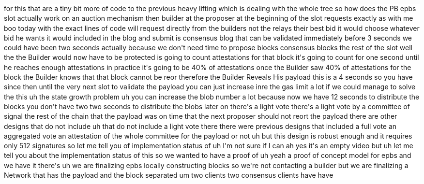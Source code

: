 for this that are a tiny bit more of
code to the previous heavy lifting which
is dealing with the whole
tree so how does the PB epbs slot
actually work on an auction mechanism
then
builder at the proposer at the beginning
of the slot requests exactly as with me
boo today with the exact lines of code
will request directly from the builders
not the relays their best bid it would
choose whatever bid he wants it would
included in the blog and submit is
consensus blog that can be validated
immediately before 3 seconds we could
have been two seconds actually because
we don't need time to propose blocks
consensus
blocks the rest of the slot well the the
Builder would now have to be protected
is going to count attestations for that
block it's going to count for one second
until he reaches enough attestations in
practice it's going to be 40% of
attestations once the Builder saw 40% of
attestations for the block the Builder
knows that that block cannot be
reor therefore the Builder Reveals His
payload this is a 4 seconds so you have
since then until the very next slot to
validate the payload you can just
increase inre the gas limit a lot if we
could manage to solve the this uh the
state growth problem uh you can increase
the blob number a lot because now we
have 12 seconds to distribute the blocks
you don't have two two seconds to
distribute the
blobs later on there's a light vote
there's a light vote by a committee of
signal the rest of the chain that the
payload was on time that the next
proposer should not reort the
payload there are other designs that do
not include uh that do not include a
light vote there there were previous
designs that included a full vote an
aggregated vote an attestation of the
whole committee for the payload or not
uh but this design is robust enough and
it requires only 512
signatures so let me tell you of
implementation status of uh I'm not sure
if I can ah yes it's an empty video but
uh let me tell you about the
implementation status of this so we
wanted to have a proof of uh yeah a
proof of concept model for epbs and we
have it there's uh we are finalizing
epbs locally constructing blocks so
we're not contacting a builder but we
are finalizing a Network that has the
payload and the block separated um two
clients two consensus clients have have